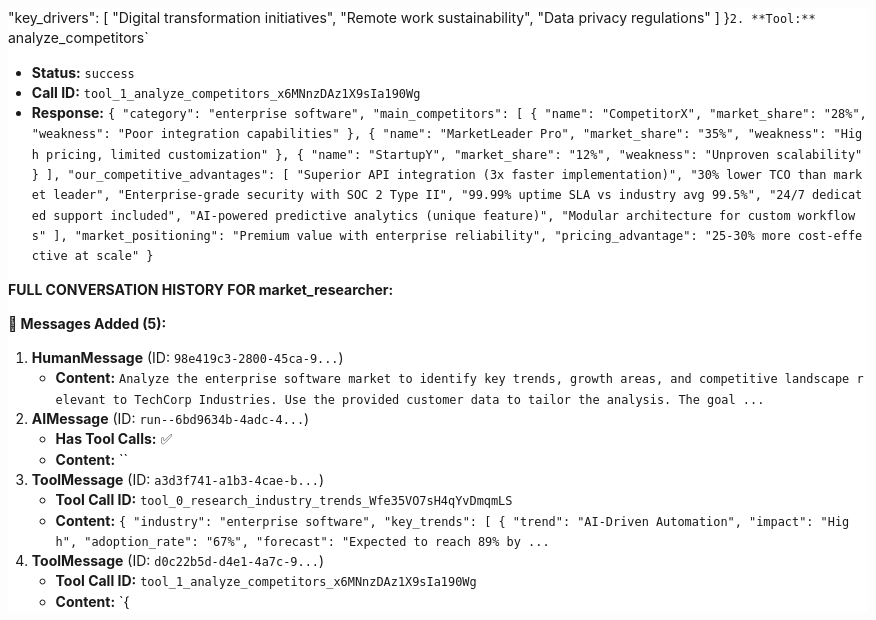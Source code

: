   "key_drivers": [
    "Digital transformation initiatives",
    "Remote work sustainability",
    "Data privacy regulations"
  ]
}`
2. **Tool:** `analyze_competitors`
   - **Status:** `success`
   - **Call ID:** `tool_1_analyze_competitors_x6MNnzDAz1X9sIa190Wg`
   - **Response:** `{
  "category": "enterprise software",
  "main_competitors": [
    {
      "name": "CompetitorX",
      "market_share": "28%",
      "weakness": "Poor integration capabilities"
    },
    {
      "name": "MarketLeader Pro",
      "market_share": "35%",
      "weakness": "High pricing, limited customization"
    },
    {
      "name": "StartupY",
      "market_share": "12%",
      "weakness": "Unproven scalability"
    }
  ],
  "our_competitive_advantages": [
    "Superior API integration (3x faster implementation)",
    "30% lower TCO than market leader",
    "Enterprise-grade security with SOC 2 Type II",
    "99.99% uptime SLA vs industry avg 99.5%",
    "24/7 dedicated support included",
    "AI-powered predictive analytics (unique feature)",
    "Modular architecture for custom workflows"
  ],
  "market_positioning": "Premium value with enterprise reliability",
  "pricing_advantage": "25-30% more cost-effective at scale"
}`

 **FULL CONVERSATION HISTORY FOR market_researcher:**

**💬 Messages Added (5):**
1. **HumanMessage** (ID: `98e419c3-2800-45ca-9...`)
   - **Content:** `Analyze the enterprise software market to identify key trends, growth areas, and competitive landscape relevant to TechCorp Industries. Use the provided customer data to tailor the analysis. The goal ...`
2. **AIMessage** (ID: `run--6bd9634b-4adc-4...`)
   - **Has Tool Calls:** ✅
   - **Content:** ``
3. **ToolMessage** (ID: `a3d3f741-a1b3-4cae-b...`)
   - **Tool Call ID:** `tool_0_research_industry_trends_Wfe35VO7sH4qYvDmqmLS`
   - **Content:** `{
  "industry": "enterprise software",
  "key_trends": [
    {
      "trend": "AI-Driven Automation",
      "impact": "High",
      "adoption_rate": "67%",
      "forecast": "Expected to reach 89% by ...`
4. **ToolMessage** (ID: `d0c22b5d-d4e1-4a7c-9...`)
   - **Tool Call ID:** `tool_1_analyze_competitors_x6MNnzDAz1X9sIa190Wg`
   - **Content:** `{